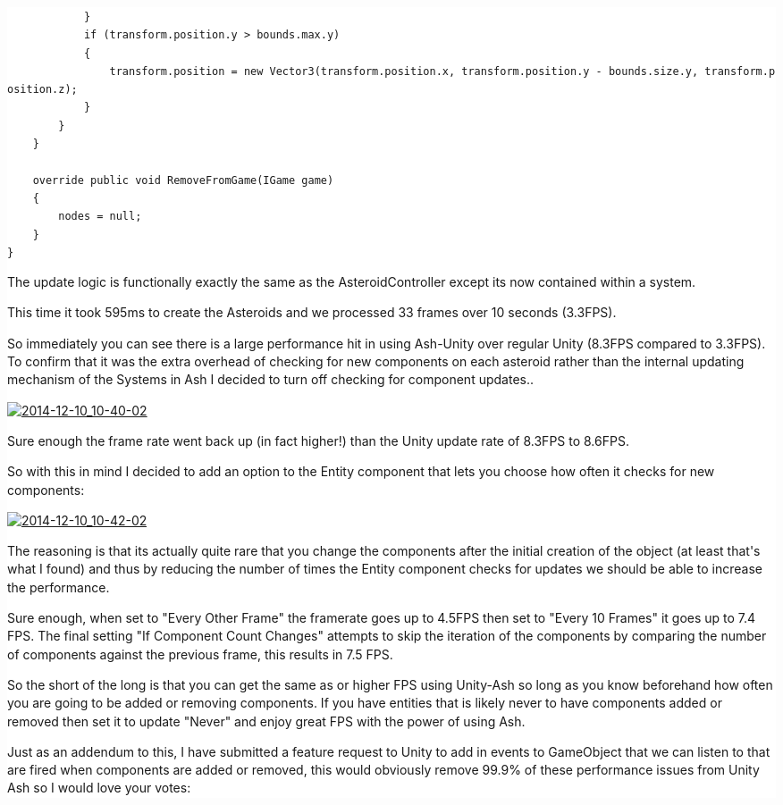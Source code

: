 ```
			}
			if (transform.position.y > bounds.max.y)
			{
				transform.position = new Vector3(transform.position.x, transform.position.y - bounds.size.y, transform.position.z);
			}
		}
	}

	override public void RemoveFromGame(IGame game)
	{
		nodes = null;
	}
}
```

The update logic is functionally exactly the same as the AsteroidController except its now contained within a system.

This time it took 595ms to create the Asteroids and we processed 33 frames over 10 seconds (3.3FPS).

So immediately you can see there is a large performance hit in using Ash-Unity over regular Unity (8.3FPS compared to 3.3FPS). To confirm that it was the extra overhead of checking for new components on each asteroid rather than the internal updating mechanism of the Systems in Ash I decided to turn off checking for component updates..

[![2014-12-10_10-40-02](https://www.mikecann.co.uk/wp-content/uploads/2014/12/2014-12-10_10-40-02.png)](https://www.mikecann.co.uk/wp-content/uploads/2014/12/2014-12-10_10-40-02.png)

Sure enough the frame rate went back up (in fact higher!) than the Unity update rate of 8.3FPS to 8.6FPS.

So with this in mind I decided to add an option to the Entity component that lets you choose how often it checks for new components:

[![2014-12-10_10-42-02](https://www.mikecann.co.uk/wp-content/uploads/2014/12/2014-12-10_10-42-02.png)](https://www.mikecann.co.uk/wp-content/uploads/2014/12/2014-12-10_10-42-02.png)

The reasoning is that its actually quite rare that you change the components after the initial creation of the object (at least that's what I found) and thus by reducing the number of times the Entity component checks for updates we should be able to increase the performance.

Sure enough, when set to "Every Other Frame" the framerate goes up to 4.5FPS then set to "Every 10 Frames" it goes up to 7.4 FPS. The final setting "If Component Count Changes" attempts to skip the iteration of the components by comparing the number of components against the previous frame, this results in 7.5 FPS.

So the short of the long is that you can get the same as or higher FPS using Unity-Ash so long as you know beforehand how often you are going to be added or removing components. If you have entities that is likely never to have components added or removed then set it to update "Never" and enjoy great FPS with the power of using Ash.

Just as an addendum to this, I have submitted a feature request to Unity to add in events to GameObject that we can listen to that are fired when components are added or removed, this would obviously remove 99.9% of these performance issues from Unity Ash so I would love your votes:
